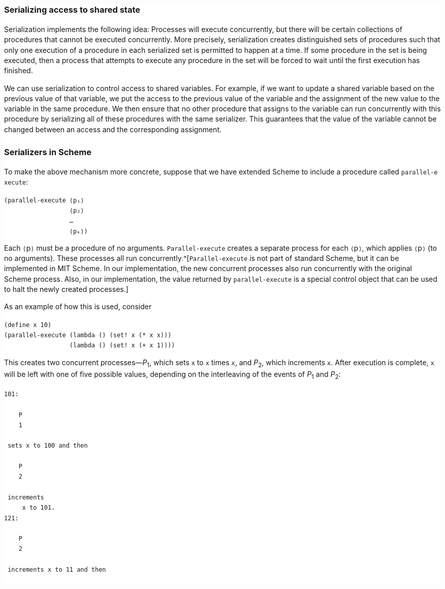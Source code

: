 
### Serializing access to shared state

Serialization implements the following idea: Processes will execute concurrently, but there will be certain collections of procedures that cannot be executed concurrently. More precisely, serialization creates distinguished sets of procedures such that only one execution of a procedure in each serialized set is permitted to happen at a time. If some procedure in the set is being executed, then a process that attempts to execute any procedure in the set will be forced to wait until the first execution has finished.

We can use serialization to control access to shared variables. For example, if we want to update a shared variable based on the previous value of that variable, we put the access to the previous value of the variable and the assignment of the new value to the variable in the same procedure. We then ensure that no other procedure that assigns to the variable can run concurrently with this procedure by serializing all of these procedures with the same serializer. This guarantees that the value of the variable cannot be changed between an access and the corresponding assignment.


### Serializers in Scheme

To make the above mechanism more concrete, suppose that we have extended Scheme to include a procedure called `parallel-execute`:

``` {.scheme}
(parallel-execute ⟨p₁⟩ 
                  ⟨p₂⟩ 
                  … 
                  ⟨pₖ⟩)
```

Each `⟨`p`⟩` must be a procedure of no arguments. `Parallel-execute` creates a separate process for each `⟨`p`⟩`, which applies `⟨`p`⟩` (to no arguments). These processes all run concurrently.^[`Parallel-execute` is not part of standard Scheme, but it can be implemented in MIT Scheme. In our implementation, the new concurrent processes also run concurrently with the original Scheme process. Also, in our implementation, the value returned by `parallel-execute` is a special control object that can be used to halt the newly created processes.]

As an example of how this is used, consider

``` {.scheme}
(define x 10)
(parallel-execute (lambda () (set! x (* x x)))
                  (lambda () (set! x (+ x 1))))
```

This creates two concurrent processes—$P_{1}$, which sets `x` to `x` times `x`, and $P_{2}$, which increments `x`. After execution is complete, `x` will be left with one of five possible values, depending on the interleaving of the events of $P_{1}$ and $P_{2}$:

``` {.example}
101: 
  
    P
    1
  
 sets x to 100 and then 
  
    P
    2
  
 increments
     x to 101.
121: 
  
    P
    2
  
 increments x to 11 and then 
  
```